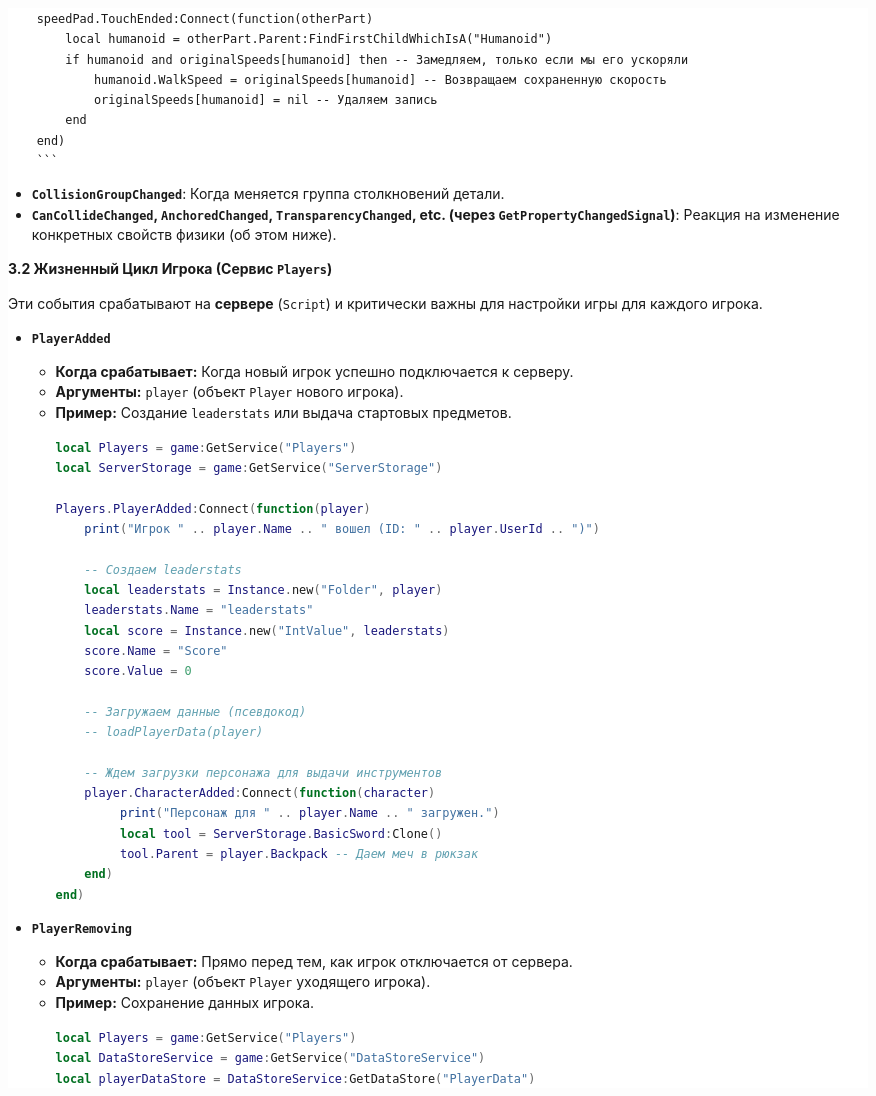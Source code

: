         speedPad.TouchEnded:Connect(function(otherPart)
            local humanoid = otherPart.Parent:FindFirstChildWhichIsA("Humanoid")
            if humanoid and originalSpeeds[humanoid] then -- Замедляем, только если мы его ускоряли
                humanoid.WalkSpeed = originalSpeeds[humanoid] -- Возвращаем сохраненную скорость
                originalSpeeds[humanoid] = nil -- Удаляем запись
            end
        end)
        ```

*   **`CollisionGroupChanged`**: Когда меняется группа столкновений детали.
*   **`CanCollideChanged`, `AnchoredChanged`, `TransparencyChanged`, etc. (через `GetPropertyChangedSignal`)**: Реакция на изменение конкретных свойств физики (об этом ниже).

**3.2 Жизненный Цикл Игрока (Сервис `Players`)**

Эти события срабатывают на **сервере** (`Script`) и критически важны для настройки игры для каждого игрока.

*   **`PlayerAdded`**
    *   **Когда срабатывает:** Когда новый игрок успешно подключается к серверу.
    *   **Аргументы:** `player` (объект `Player` нового игрока).
    *   **Пример:** Создание `leaderstats` или выдача стартовых предметов.
        ```lua
        local Players = game:GetService("Players")
        local ServerStorage = game:GetService("ServerStorage")

        Players.PlayerAdded:Connect(function(player)
            print("Игрок " .. player.Name .. " вошел (ID: " .. player.UserId .. ")")

            -- Создаем leaderstats
            local leaderstats = Instance.new("Folder", player)
            leaderstats.Name = "leaderstats"
            local score = Instance.new("IntValue", leaderstats)
            score.Name = "Score"
            score.Value = 0

            -- Загружаем данные (псевдокод)
            -- loadPlayerData(player)

            -- Ждем загрузки персонажа для выдачи инструментов
            player.CharacterAdded:Connect(function(character)
                 print("Персонаж для " .. player.Name .. " загружен.")
                 local tool = ServerStorage.BasicSword:Clone()
                 tool.Parent = player.Backpack -- Даем меч в рюкзак
            end)
        end)
        ```

*   **`PlayerRemoving`**
    *   **Когда срабатывает:** Прямо перед тем, как игрок отключается от сервера.
    *   **Аргументы:** `player` (объект `Player` уходящего игрока).
    *   **Пример:** Сохранение данных игрока.
        ```lua
        local Players = game:GetService("Players")
        local DataStoreService = game:GetService("DataStoreService")
        local playerDataStore = DataStoreService:GetDataStore("PlayerData")
